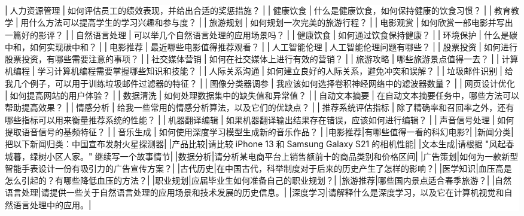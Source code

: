 | 人力资源管理 | 如何评估员工的绩效表现，并给出合适的奖惩措施？ |
| 健康饮食 | 什么是健康饮食，如何保持健康的饮食习惯？ |
| 教育教学 | 用什么方法可以提高学生的学习兴趣和参与度？ |
| 旅游规划 | 如何规划一次完美的旅游行程？ |
| 电影观赏 | 如何欣赏一部电影并写出一篇好的影评？ |
| 自然语言处理              | 可以举几个自然语言处理的应用场景吗？                        |
| 健康饮食                   | 如何通过饮食保持健康？                                      |
| 环境保护                   | 什么是碳中和，如何实现碳中和？                              |
| 电影推荐                   | 最近哪些电影值得推荐观看？                                  |
| 人工智能伦理               | 人工智能伦理问题有哪些？                                    |
| 股票投资                   | 如何进行股票投资，有哪些需要注意的事项？                  |
| 社交媒体营销               | 如何在社交媒体上进行有效的营销？                          |
| 旅游攻略                   | 哪些旅游景点值得一去？                                      |
| 计算机编程                 | 学习计算机编程需要掌握哪些知识和技能？                      |
| 人际关系沟通               | 如何建立良好的人际关系，避免冲突和误解？                    |
| 垃圾邮件识别            | 给我几个例子，可以用于训练垃圾邮件过滤器的特征？                                                                                                                                                                                                                             |
| 图像分类器调参        | 我应该如何选择卷积神经网络中的滤波器数量？                                                                                                                                                                                                                                     |
| 网页设计优化           | 如何提高网站的用户体验？                                                                                                                                                                                                                                                   |
| 数据清洗                | 如何处理数据集中的缺失值和异常值？                                                                                                                                                                                                                                             |
| 自动文本摘要            | 在自动文本摘要任务中，哪些方法可以帮助提高效果？                                                                                                                                                                                                                               |
| 情感分析                | 给我一些常用的情感分析算法，以及它们的优缺点？                                                                                                                                                                                                                                 |
| 推荐系统评估指标        | 除了精确率和召回率之外，还有哪些指标可以用来衡量推荐系统的性能？                                                                                                                                                                                                         |
| 机器翻译编辑            | 如果机器翻译输出结果存在错误，应该如何进行编辑？                                                                                                                                                                                                                               |
| 声音信号处理            | 如何提取语音信号的基频特征？                                                                                                                                                                                                                                                 |
| 音乐生成                | 如何使用深度学习模型生成新的音乐作品？                                                                                                                                                                                                                                         |
|电影推荐|有哪些值得一看的科幻电影?|
|新闻分类|把以下新闻归类：中国宣布发射火星探测器|
|产品比较|请比较 iPhone 13 和 Samsung Galaxy S21 的相机性能|
|文本生成|请根据 "风起春城暮，绿树小区人家。" 继续写一个故事情节|
|数据分析|请分析某电商平台上销售额前十的商品类别和价格区间|
|广告策划|如何为一款新型智能手表设计一份有吸引力的广告宣传方案？|
|古代历史|在中国古代，科举制度对于后来的历史产生了怎样的影响？|
|医学知识|血压高是怎么引起的？有哪些降低血压的方法？|
|职业规划|应届毕业生如何准备自己的职业规划？|
|旅游推荐|哪些国内景点适合春季旅游？|
|自然语言处理|请提供一些关于自然语言处理的应用场景和技术发展的历史信息。|
|深度学习|请解释什么是深度学习，以及它在计算机视觉和自然语言处理中的应用。|